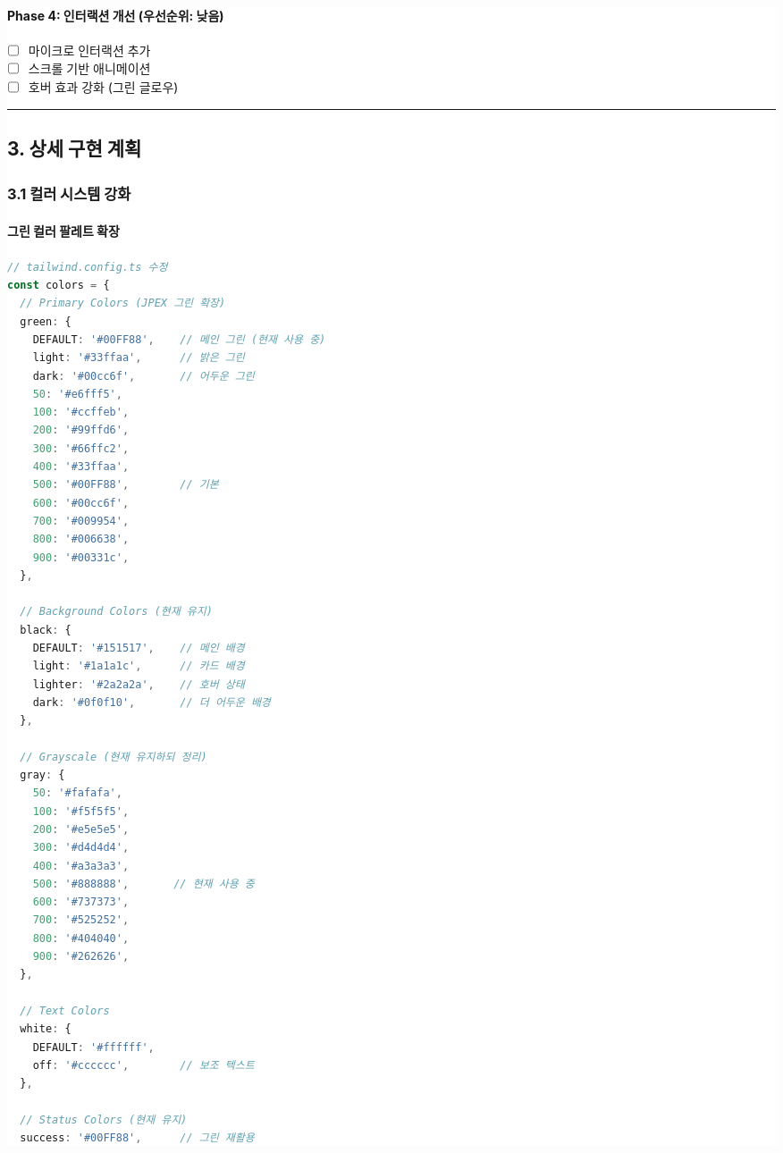#### Phase 4: 인터랙션 개선 (우선순위: 낮음)
- [ ] 마이크로 인터랙션 추가
- [ ] 스크롤 기반 애니메이션
- [ ] 호버 효과 강화 (그린 글로우)

---

## 3. 상세 구현 계획

### 3.1 컬러 시스템 강화

#### 그린 컬러 팔레트 확장

```typescript
// tailwind.config.ts 수정
const colors = {
  // Primary Colors (JPEX 그린 확장)
  green: {
    DEFAULT: '#00FF88',    // 메인 그린 (현재 사용 중)
    light: '#33ffaa',      // 밝은 그린
    dark: '#00cc6f',       // 어두운 그린
    50: '#e6fff5',
    100: '#ccffeb',
    200: '#99ffd6',
    300: '#66ffc2',
    400: '#33ffaa',
    500: '#00FF88',        // 기본
    600: '#00cc6f',
    700: '#009954',
    800: '#006638',
    900: '#00331c',
  },

  // Background Colors (현재 유지)
  black: {
    DEFAULT: '#151517',    // 메인 배경
    light: '#1a1a1c',      // 카드 배경
    lighter: '#2a2a2a',    // 호버 상태
    dark: '#0f0f10',       // 더 어두운 배경
  },

  // Grayscale (현재 유지하되 정리)
  gray: {
    50: '#fafafa',
    100: '#f5f5f5',
    200: '#e5e5e5',
    300: '#d4d4d4',
    400: '#a3a3a3',
    500: '#888888',       // 현재 사용 중
    600: '#737373',
    700: '#525252',
    800: '#404040',
    900: '#262626',
  },

  // Text Colors
  white: {
    DEFAULT: '#ffffff',
    off: '#cccccc',        // 보조 텍스트
  },

  // Status Colors (현재 유지)
  success: '#00FF88',      // 그린 재활용
```